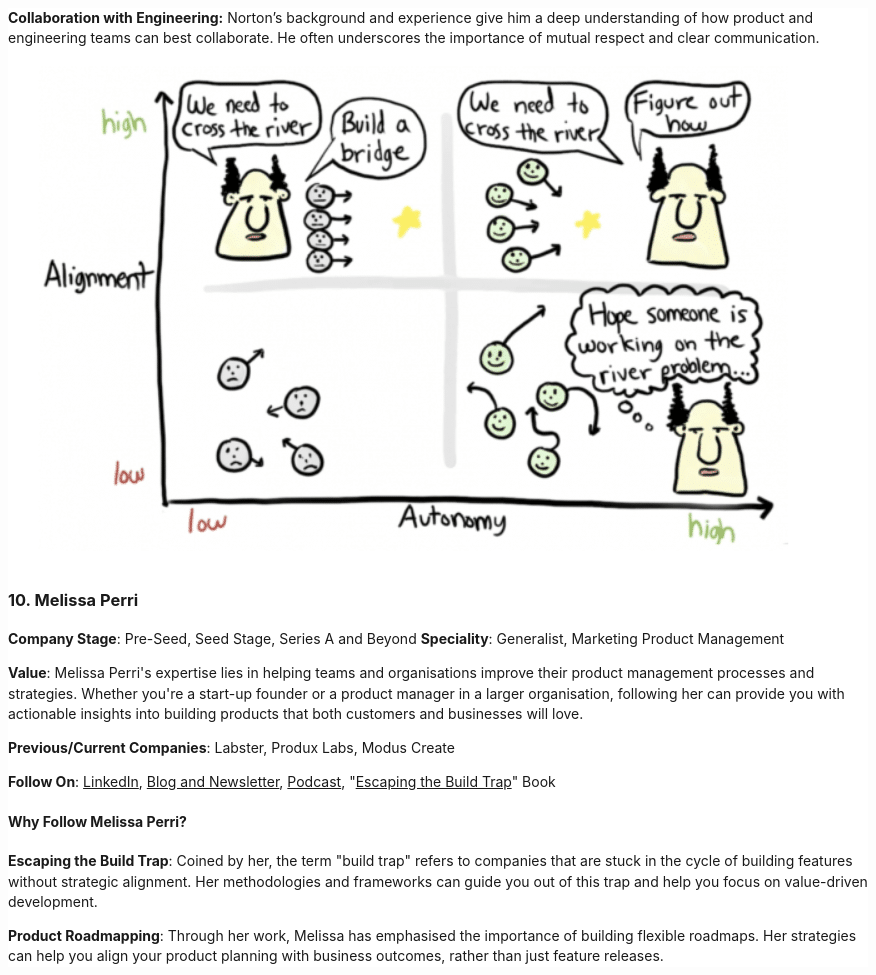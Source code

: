**Collaboration with Engineering:** Norton’s background and experience give him a deep understanding of how product and engineering teams can best collaborate. He often underscores the importance of mutual respect and clear communication.

![Product Leaders 2024 Alignment Autonomy](images/Product-Leaders-2024-Alignment-Autonomy.png)

### 10\. Melissa Perri

**Company Stage**: Pre-Seed, Seed Stage, Series A and Beyond **Speciality**: Generalist, Marketing Product Management

**Value**: Melissa Perri's expertise lies in helping teams and organisations improve their product management processes and strategies. Whether you're a start-up founder or a product manager in a larger organisation, following her can provide you with actionable insights into building products that both customers and businesses will love.

**Previous/Current Companies**: Labster, Produx Labs, Modus Create

**Follow On**: [LinkedIn](https://www.linkedin.com/in/melissajeanperri/), [Blog and Newsletter](https://melissaperri.com/blog), [Podcast](https://produxlabs.com/product-thinking), "[Escaping the Build Trap](https://melissaperri.com/book)" Book

#### Why Follow Melissa Perri?

**Escaping the Build Trap**: Coined by her, the term "build trap" refers to companies that are stuck in the cycle of building features without strategic alignment. Her methodologies and frameworks can guide you out of this trap and help you focus on value-driven development.

**Product Roadmapping**: Through her work, Melissa has emphasised the importance of building flexible roadmaps. Her strategies can help you align your product planning with business outcomes, rather than just feature releases.
